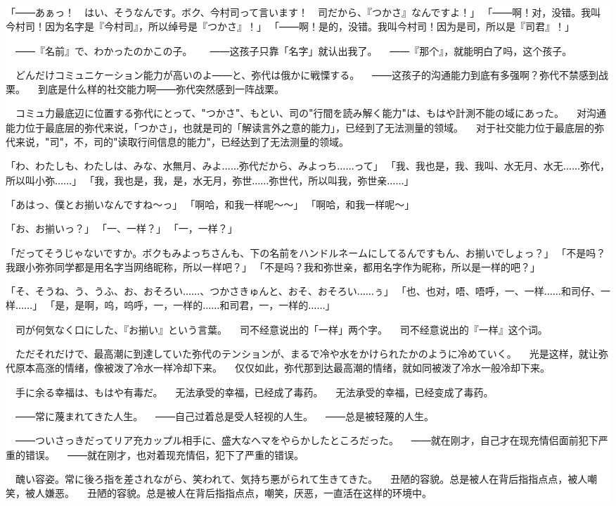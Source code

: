 「――あぁっ！　はい、そうなんです。ボク、今村司って言います！　司だから、『つかさ』なんですよ！」
「——啊！对，没错。我叫今村司！因为名字是『今村司』，所以绰号是『つかさ』！」
「——啊！是的，没错。我叫今村司！因为是司，所以是『司君』！」

　――『名前』で、わかったのかこの子。　
　——这孩子只靠「名字」就认出我了。
　——『那个』，就能明白了吗，这个孩子。　

　どんだけコミュニケーション能力が高いのよ――と、弥代は俄かに戦慄する。
　——这孩子的沟通能力到底有多强啊？弥代不禁感到战栗。
　到底是什么样的社交能力啊——弥代突然感到一阵战栗。

　コミュ力最底辺に位置する弥代にとって、"つかさ"、もとい、司の"行間を読み解く能力"は、もはや計測不能の域にあった。
　对沟通能力位于最底层的弥代来说，「つかさ」，也就是司的「解读言外之意的能力」，已经到了无法测量的领域。
　对于社交能力位于最底层的弥代来说，"司"，不，司的"读取行间信息的能力"，已经达到了无法测量的领域。

「わ、わたしも、わたしは、みな、水無月、みよ……弥代だから、みよっち……って」
「我、我也是，我、我叫、水无月、水无……弥代，所以叫小弥……」
「我，我也是，我，是，水无月，弥世……弥世代，所以叫我，弥世亲……」

「あはっ、僕とお揃いなんですね～っ」
「啊哈，和我一样呢～～」
「啊哈，和我一样呢～」

「お、お揃いっ？」
「一、一样？」
「一，一样？」

「だってそうじゃないですか。ボクもみよっちさんも、下の名前をハンドルネームにしてるんですもん、お揃いでしょっ？」
「不是吗？我跟小弥弥同学都是用名字当网络昵称，所以一样吧？」
「不是吗？我和弥世亲，都用名字作为昵称，所以是一样的吧？」

「そ、そうね、う、うふ、お、おそろい……、つかさきゅんと、おそ、おそろい……ぅ」
「也、也对，唔、唔呼，一、一样……和司仔、一样……」
「是，是啊，呜，呜呼，一，一样的……和司君，一，一样的……」

　司が何気なく口にした、『お揃い』という言葉。
　司不经意说出的「一样」两个字。
　司不经意说出的『一样』这个词。

　ただそれだけで、最高潮に到達していた弥代のテンションが、まるで冷や水をかけられたかのように冷めていく。
　光是这样，就让弥代原本高涨的情绪，像被泼了冷水一样冷却下来。
　仅仅如此，弥代那到达最高潮的情绪，就如同被泼了冷水一般冷却下来。

　手に余る幸福は、もはや有毒だ。
　无法承受的幸福，已经成了毒药。
　无法承受的幸福，已经变成了毒药。

　――常に蔑まれてきた人生。
　——自己过着总是受人轻视的人生。
　——总是被轻蔑的人生。

　――ついさっきだってリア充カップル相手に、盛大なヘマをやらかしたところだった。
　——就在刚才，自己才在现充情侣面前犯下严重的错误。
　——就在刚才，也对着现充情侣，犯下了严重的错误。

　醜い容姿。常に後ろ指を差されながら、笑われて、気持ち悪がられて生きてきた。
　丑陋的容貌。总是被人在背后指指点点，被人嘲笑，被人嫌恶。
　丑陋的容貌。总是被人在背后指指点点，嘲笑，厌恶，一直活在这样的环境中。
